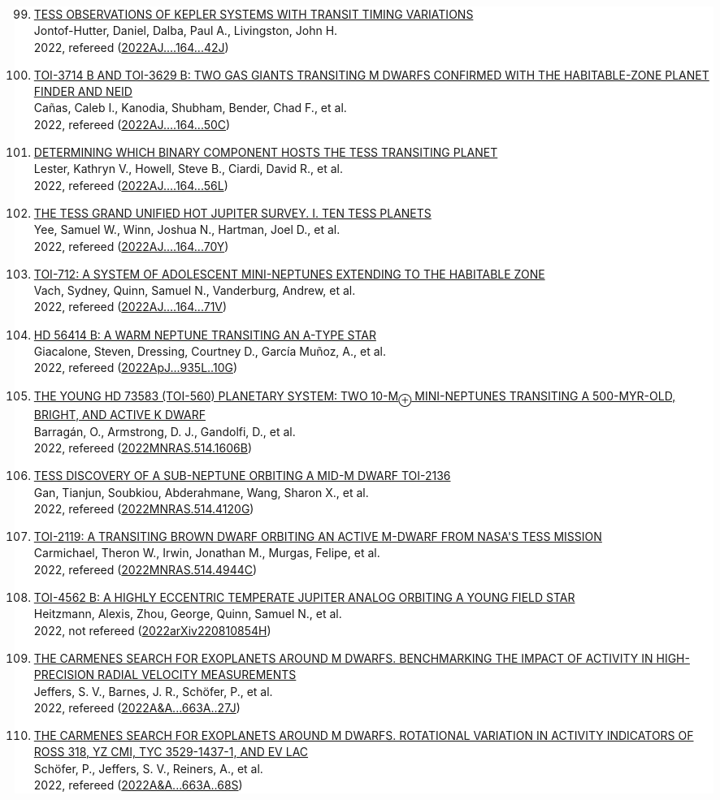 99. [TESS OBSERVATIONS OF KEPLER SYSTEMS WITH TRANSIT TIMING VARIATIONS](http://adsabs.harvard.edu/abs/2022AJ....164...42J)  
Jontof-Hutter, Daniel, Dalba, Paul A., Livingston, John H.    
2022, refereed ([2022AJ....164...42J](http://adsabs.harvard.edu/abs/2022AJ....164...42J))  

100. [TOI-3714 B AND TOI-3629 B: TWO GAS GIANTS TRANSITING M DWARFS CONFIRMED WITH THE HABITABLE-ZONE PLANET FINDER AND NEID](http://adsabs.harvard.edu/abs/2022AJ....164...50C)  
Cañas, Caleb I., Kanodia, Shubham, Bender, Chad F., et al.    
2022, refereed ([2022AJ....164...50C](http://adsabs.harvard.edu/abs/2022AJ....164...50C))  

101. [DETERMINING WHICH BINARY COMPONENT HOSTS THE TESS TRANSITING PLANET](http://adsabs.harvard.edu/abs/2022AJ....164...56L)  
Lester, Kathryn V., Howell, Steve B., Ciardi, David R., et al.    
2022, refereed ([2022AJ....164...56L](http://adsabs.harvard.edu/abs/2022AJ....164...56L))  

102. [THE TESS GRAND UNIFIED HOT JUPITER SURVEY. I. TEN TESS PLANETS](http://adsabs.harvard.edu/abs/2022AJ....164...70Y)  
Yee, Samuel W., Winn, Joshua N., Hartman, Joel D., et al.    
2022, refereed ([2022AJ....164...70Y](http://adsabs.harvard.edu/abs/2022AJ....164...70Y))  

103. [TOI-712: A SYSTEM OF ADOLESCENT MINI-NEPTUNES EXTENDING TO THE HABITABLE ZONE](http://adsabs.harvard.edu/abs/2022AJ....164...71V)  
Vach, Sydney, Quinn, Samuel N., Vanderburg, Andrew, et al.    
2022, refereed ([2022AJ....164...71V](http://adsabs.harvard.edu/abs/2022AJ....164...71V))  

104. [HD 56414 B: A WARM NEPTUNE TRANSITING AN A-TYPE STAR](http://adsabs.harvard.edu/abs/2022ApJ...935L..10G)  
Giacalone, Steven, Dressing, Courtney D., García Muñoz, A., et al.    
2022, refereed ([2022ApJ...935L..10G](http://adsabs.harvard.edu/abs/2022ApJ...935L..10G))  

105. [THE YOUNG HD 73583 (TOI-560) PLANETARY SYSTEM: TWO 10-M<SUB>⊕</SUB> MINI-NEPTUNES TRANSITING A 500-MYR-OLD, BRIGHT, AND ACTIVE K DWARF](http://adsabs.harvard.edu/abs/2022MNRAS.514.1606B)  
Barragán, O., Armstrong, D. J., Gandolfi, D., et al.    
2022, refereed ([2022MNRAS.514.1606B](http://adsabs.harvard.edu/abs/2022MNRAS.514.1606B))  

106. [TESS DISCOVERY OF A SUB-NEPTUNE ORBITING A MID-M DWARF TOI-2136](http://adsabs.harvard.edu/abs/2022MNRAS.514.4120G)  
Gan, Tianjun, Soubkiou, Abderahmane, Wang, Sharon X., et al.    
2022, refereed ([2022MNRAS.514.4120G](http://adsabs.harvard.edu/abs/2022MNRAS.514.4120G))  

107. [TOI-2119: A TRANSITING BROWN DWARF ORBITING AN ACTIVE M-DWARF FROM NASA'S TESS MISSION](http://adsabs.harvard.edu/abs/2022MNRAS.514.4944C)  
Carmichael, Theron W., Irwin, Jonathan M., Murgas, Felipe, et al.    
2022, refereed ([2022MNRAS.514.4944C](http://adsabs.harvard.edu/abs/2022MNRAS.514.4944C))  

108. [TOI-4562 B: A HIGHLY ECCENTRIC TEMPERATE JUPITER ANALOG ORBITING A YOUNG FIELD STAR](http://adsabs.harvard.edu/abs/2022arXiv220810854H)  
Heitzmann, Alexis, Zhou, George, Quinn, Samuel N., et al.    
2022, not refereed ([2022arXiv220810854H](http://adsabs.harvard.edu/abs/2022arXiv220810854H))  

109. [THE CARMENES SEARCH FOR EXOPLANETS AROUND M DWARFS. BENCHMARKING THE IMPACT OF ACTIVITY IN HIGH-PRECISION RADIAL VELOCITY MEASUREMENTS](http://adsabs.harvard.edu/abs/2022A&A...663A..27J)  
Jeffers, S. V., Barnes, J. R., Schöfer, P., et al.    
2022, refereed ([2022A&A...663A..27J](http://adsabs.harvard.edu/abs/2022A&A...663A..27J))  

110. [THE CARMENES SEARCH FOR EXOPLANETS AROUND M DWARFS. ROTATIONAL VARIATION IN ACTIVITY INDICATORS OF ROSS 318, YZ CMI, TYC 3529-1437-1, AND EV LAC](http://adsabs.harvard.edu/abs/2022A&A...663A..68S)  
Schöfer, P., Jeffers, S. V., Reiners, A., et al.    
2022, refereed ([2022A&A...663A..68S](http://adsabs.harvard.edu/abs/2022A&A...663A..68S))  
